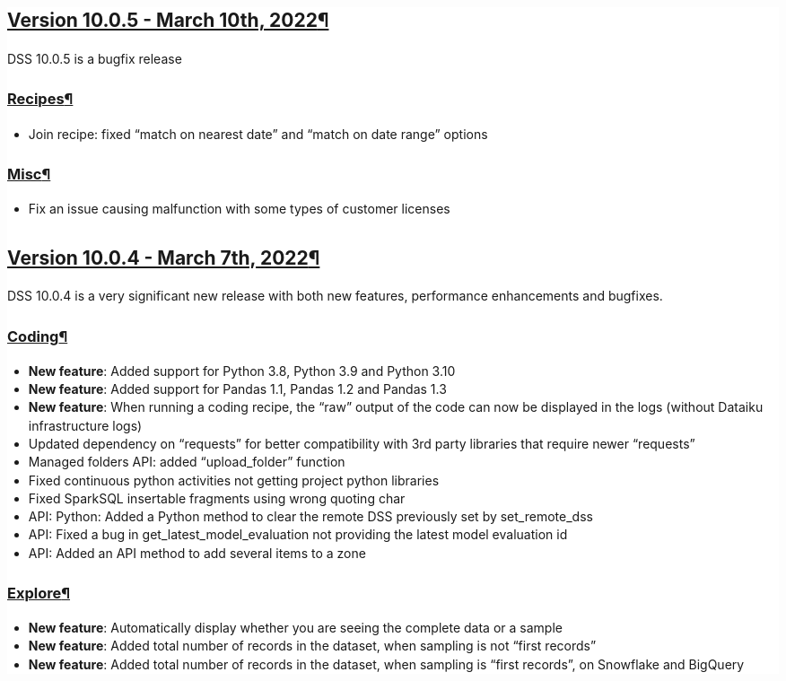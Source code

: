 



[Version 10\.0\.5 \- March 10th, 2022](#id84)[¶](#version-10-0-5-march-10th-2022 "Permalink to this heading")
-------------------------------------------------------------------------------------------------------------


DSS 10\.0\.5 is a bugfix release



### [Recipes](#id85)[¶](#id8 "Permalink to this heading")


* Join recipe: fixed “match on nearest date” and “match on date range” options




### [Misc](#id86)[¶](#id9 "Permalink to this heading")


* Fix an issue causing malfunction with some types of customer licenses





[Version 10\.0\.4 \- March 7th, 2022](#id87)[¶](#version-10-0-4-march-7th-2022 "Permalink to this heading")
-----------------------------------------------------------------------------------------------------------


DSS 10\.0\.4 is a very significant new release with both new features, performance enhancements and bugfixes.



### [Coding](#id88)[¶](#coding "Permalink to this heading")


* **New feature**: Added support for Python 3\.8, Python 3\.9 and Python 3\.10
* **New feature**: Added support for Pandas 1\.1, Pandas 1\.2 and Pandas 1\.3
* **New feature**: When running a coding recipe, the “raw” output of the code can now be displayed in the logs (without Dataiku infrastructure logs)
* Updated dependency on “requests” for better compatibility with 3rd party libraries that require newer “requests”
* Managed folders API: added “upload\_folder” function
* Fixed continuous python activities not getting project python libraries
* Fixed SparkSQL insertable fragments using wrong quoting char
* API: Python: Added a Python method to clear the remote DSS previously set by set\_remote\_dss
* API: Fixed a bug in get\_latest\_model\_evaluation not providing the latest model evaluation id
* API: Added an API method to add several items to a zone




### [Explore](#id89)[¶](#explore "Permalink to this heading")


* **New feature**: Automatically display whether you are seeing the complete data or a sample
* **New feature**: Added total number of records in the dataset, when sampling is not “first records”
* **New feature**: Added total number of records in the dataset, when sampling is “first records”, on Snowflake and BigQuery
